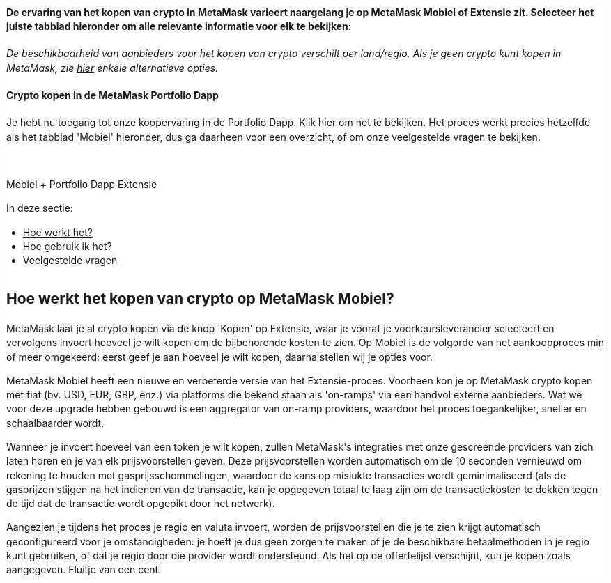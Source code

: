 #### De ervaring van het kopen van crypto in MetaMask varieert naargelang je op MetaMask Mobiel of Extensie zit. Selecteer het juiste tabblad hieronder om alle relevante informatie voor elk te bekijken:


*De beschikbaarheid van aanbieders voor het kopen van crypto verschilt per land/regio. Als je geen crypto kunt kopen in MetaMask, zie [hier](https://support.metamask.io/hc/en-us/articles/4863623238683) enkele alternatieve opties.*



#### Crypto kopen in de MetaMask Portfolio Dapp


Je hebt nu toegang tot onze koopervaring in de Portfolio Dapp. Klik [hier](https://portfolio.metamask.io/buy) om het te bekijken. Het proces werkt precies hetzelfde als het tabblad 'Mobiel' hieronder, dus ga daarheen voor een overzicht, of om onze veelgestelde vragen te bekijken.



 




Mobiel + Portfolio Dapp Extensie


In deze sectie:


* [Hoe werkt het?](#h_01G1R6YS963SFK81VXHM6SRZFJ)
* [Hoe gebruik ik het?](#h_01G1R6YZ5FZ87RD2NVHGWNM0NM)
* [Veelgestelde vragen](#h_01G1R6Z5C9XTKJM8VTG3DT7G3A)


Hoe werkt het kopen van crypto op MetaMask Mobiel?
--------------------------------------------------


MetaMask laat je al crypto kopen via de knop 'Kopen' op Extensie, waar je vooraf je voorkeursleverancier selecteert en vervolgens invoert hoeveel je wilt kopen om de bijbehorende kosten te zien. Op Mobiel is de volgorde van het aankoopproces min of meer omgekeerd: eerst geef je aan hoeveel je wilt kopen, daarna stellen wij je opties voor.


MetaMask Mobiel heeft een nieuwe en verbeterde versie van het Extensie-proces. Voorheen kon je op MetaMask crypto kopen met fiat (bv. USD, EUR, GBP, enz.) via platforms die bekend staan als 'on-ramps' via een handvol externe aanbieders. Wat we voor deze upgrade hebben gebouwd is een aggregator van on-ramp providers, waardoor het proces toegankelijker, sneller en schaalbaarder wordt.


Wanneer je invoert hoeveel van een token je wilt kopen, zullen MetaMask's integraties met onze gescreende providers van zich laten horen en je van elk prijsvoorstellen geven. Deze prijsvoorstellen worden automatisch om de 10 seconden vernieuwd om rekening te houden met gasprijsschommelingen, waardoor de kans op mislukte transacties wordt geminimaliseerd (als de gasprijzen stijgen na het indienen van de transactie, kan je opgegeven totaal te laag zijn om de transactiekosten te dekken tegen de tijd dat de transactie wordt opgepikt door het netwerk).


Aangezien je tijdens het proces je regio en valuta invoert, worden de prijsvoorstellen die je te zien krijgt automatisch geconfigureerd voor je omstandigheden: je hoeft je dus geen zorgen te maken of je de beschikbare betaalmethoden in je regio kunt gebruiken, of dat je regio door die provider wordt ondersteund. Als het op de offertelijst verschijnt, kun je kopen zoals aangegeven. Fluitje van een cent.
